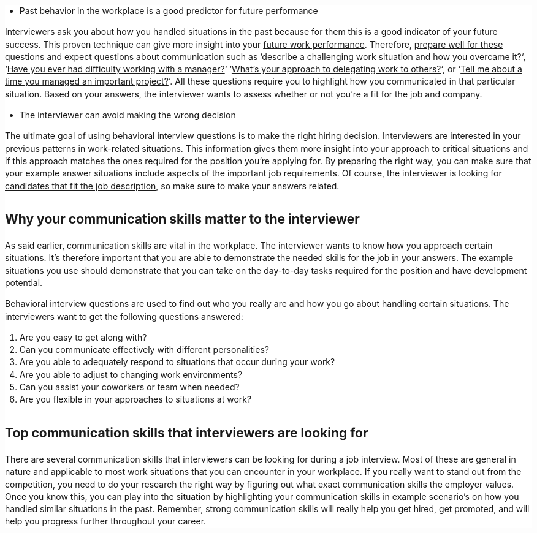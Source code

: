 - Past behavior in the workplace is a good predictor for future performance

Interviewers ask you about how you handled situations in the past because for them this is a good indicator of your future success. This proven technique can give more insight into your [future work performance](https://megainterview.com/interview-questions-about-strengths-and-job-performance/). Therefore, [prepare well for these questions](https://megainterview.com/how-to-answer-the-most-frequently-asked-interview-questions/) and expect questions about communication such as ‘[describe a challenging work situation and how you overcame it?](https://megainterview.com/what-was-the-most-challenging-project-you-have-worked-on/)‘, ‘[Have you ever had difficulty working with a manager?](https://megainterview.com/job-interview-have-you-ever-had-difficulty-working-with-a-manager/)‘ ‘[What’s your approach to delegating work to others?](https://megainterview.com/how-to-answer-whats-your-approach-to-delegating-work-to-employees/)‘, or ‘[Tell me about a time you managed an important project?](https://megainterview.com/job-interview-tell-me-about-a-time-you-led-an-important-meeting/)‘. All these questions require you to highlight how you communicated in that particular situation. Based on your answers, the interviewer wants to assess whether or not you’re a fit for the job and company.

- The interviewer can avoid making the wrong decision

The ultimate goal of using behavioral interview questions is to make the right hiring decision. Interviewers are interested in your previous patterns in work-related situations. This information gives them more insight into your approach to critical situations and if this approach matches the ones required for the position you’re applying for. By preparing the right way, you can make sure that your example answer situations include aspects of the important job requirements. Of course, the interviewer is looking for [candidates that fit the job description](https://megainterview.com/how-to-read-a-job-description/), so make sure to make your answers related.

## Why your communication skills matter to the interviewer

As said earlier, communication skills are vital in the workplace. The interviewer wants to know how you approach certain situations. It’s therefore important that you are able to demonstrate the needed skills for the job in your answers. The example situations you use should demonstrate that you can take on the day-to-day tasks required for the position and have development potential.

Behavioral interview questions are used to find out who you really are and how you go about handling certain situations. The interviewers want to get the following questions answered:

1. Are you easy to get along with?
2. Can you communicate effectively with different personalities?
3. Are you able to adequately respond to situations that occur during your work?
4. Are you able to adjust to changing work environments?
5. Can you assist your coworkers or team when needed?
6. Are you flexible in your approaches to situations at work?

## Top communication skills that interviewers are looking for

There are several communication skills that interviewers can be looking for during a job interview. Most of these are general in nature and applicable to most work situations that you can encounter in your workplace. If you really want to stand out from the competition, you need to do your research the right way by figuring out what exact communication skills the employer values. Once you know this, you can play into the situation by highlighting your communication skills in example scenario’s on how you handled similar situations in the past. Remember, strong communication skills will really help you get hired, get promoted, and will help you progress further throughout your career.
